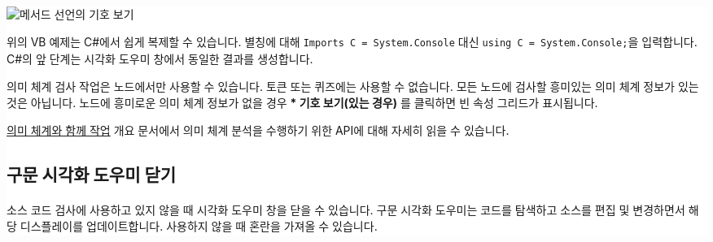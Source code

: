 ![메서드 선언의 기호 보기](media/syntax-visualizer/method-symbol.png)

위의 VB 예제는 C#에서 쉽게 복제할 수 있습니다. 별칭에 대해 `Imports C = System.Console` 대신 `using C = System.Console;`을 입력합니다. C#의 앞 단계는 시각화 도우미 창에서 동일한 결과를 생성합니다.

의미 체계 검사 작업은 노드에서만 사용할 수 있습니다. 토큰 또는 퀴즈에는 사용할 수 없습니다. 모든 노드에 검사할 흥미있는 의미 체계 정보가 있는 것은 아닙니다. 노드에 흥미로운 의미 체계 정보가 없을 경우 **\* 기호 보기(있는 경우)** 를 클릭하면 빈 속성 그리드가 표시됩니다.

[의미 체계와 함께 작업](work-with-semantics.md) 개요 문서에서 의미 체계 분석을 수행하기 위한 API에 대해 자세히 읽을 수 있습니다.

## <a name="closing-the-syntax-visualizer"></a>구문 시각화 도우미 닫기

소스 코드 검사에 사용하고 있지 않을 때 시각화 도우미 창을 닫을 수 있습니다. 구문 시각화 도우미는 코드를 탐색하고 소스를 편집 및 변경하면서 해당 디스플레이를 업데이트합니다. 사용하지 않을 때 혼란을 가져올 수 있습니다. 
